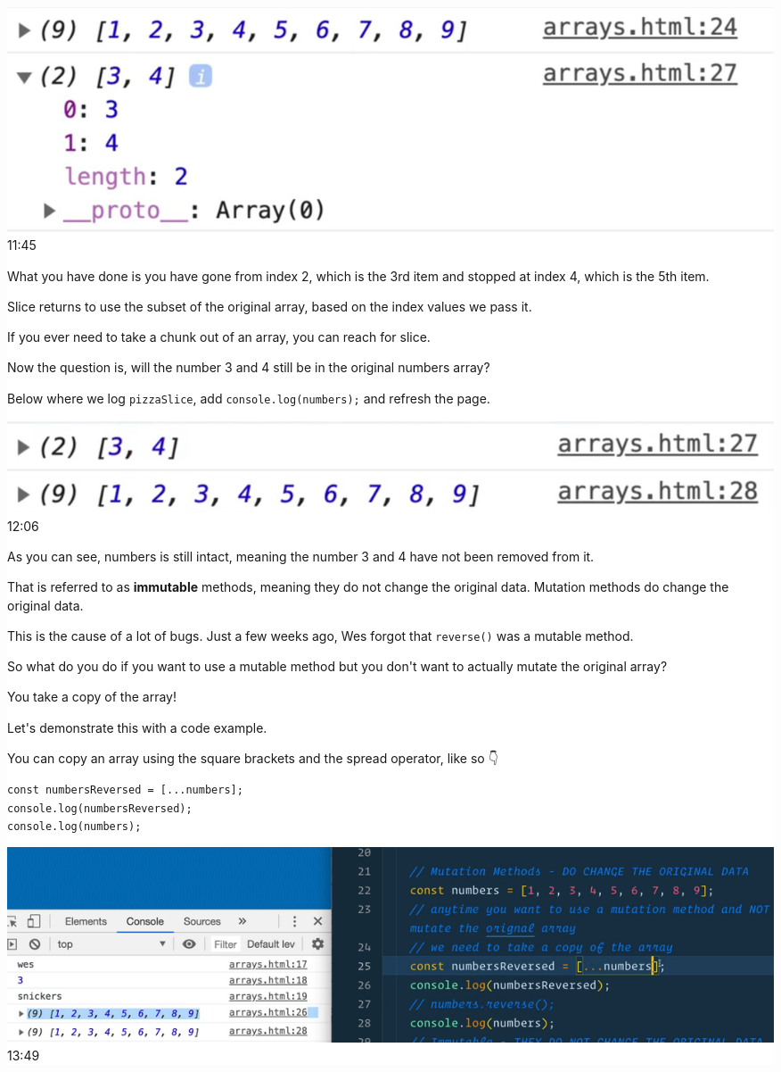 ![](../attachments/512.png) 11:45

What you have done is you have gone from index 2, which is the 3rd item and stopped at index 4, which is the 5th item. 

Slice returns to use the subset of the original array, based on the index values we pass it. 

If you ever need to take a chunk out of an array, you can reach for slice.

Now the question is, will the number 3 and 4 still be in the original numbers array? 

Below where we log `pizzaSlice`, add `console.log(numbers);` and refresh the page.

![](../attachments/513.png) 12:06

As you can see, numbers is still intact, meaning the number 3 and 4 have not been removed from it.  

That is referred to as **immutable** methods, meaning they do not change the original data. Mutation methods do change the original data. 

This is the cause of a lot of bugs. Just a few weeks ago, Wes forgot that `reverse()` was a mutable method.

So what do you do if you want to use a mutable method but you don't want to actually mutate the original array?

You take a copy of the array! 

Let's demonstrate this with a code example. 

You can copy an array using the square brackets and the spread operator, like so 👇

```ja
const numbersReversed = [...numbers];
console.log(numbersReversed);
console.log(numbers);
```

![](../attachments/514.png) 13:49 

